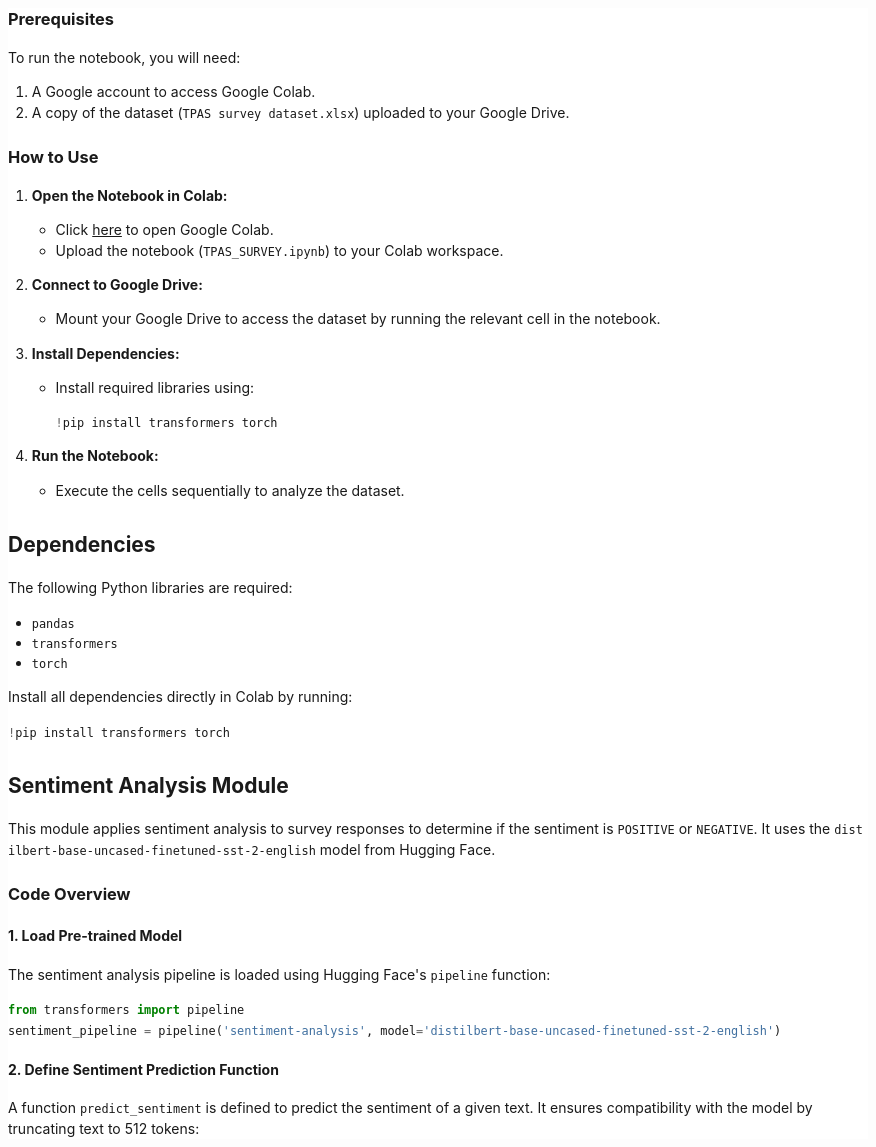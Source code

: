 ### Prerequisites
To run the notebook, you will need:
1. A Google account to access Google Colab.
2. A copy of the dataset (`TPAS survey dataset.xlsx`) uploaded to your Google Drive.

### How to Use
1. **Open the Notebook in Colab:**
   - Click [here](https://colab.research.google.com/) to open Google Colab.
   - Upload the notebook (`TPAS_SURVEY.ipynb`) to your Colab workspace.
   
2. **Connect to Google Drive:**
   - Mount your Google Drive to access the dataset by running the relevant cell in the notebook.

3. **Install Dependencies:**
   - Install required libraries using:
     ```python
     !pip install transformers torch
     ```

4. **Run the Notebook:**
   - Execute the cells sequentially to analyze the dataset.

## Dependencies
The following Python libraries are required:
- `pandas`
- `transformers`
- `torch`

Install all dependencies directly in Colab by running:
```python
!pip install transformers torch
  ```

## Sentiment Analysis Module

This module applies sentiment analysis to survey responses to determine if the sentiment is `POSITIVE` or `NEGATIVE`. It uses the `distilbert-base-uncased-finetuned-sst-2-english` model from Hugging Face.

### Code Overview

#### 1. Load Pre-trained Model

The sentiment analysis pipeline is loaded using Hugging Face's `pipeline` function:
```python
from transformers import pipeline
sentiment_pipeline = pipeline('sentiment-analysis', model='distilbert-base-uncased-finetuned-sst-2-english')
  ```
#### 2. Define Sentiment Prediction Function

A function `predict_sentiment` is defined to predict the sentiment of a given text. It ensures compatibility with the model by truncating text to 512 tokens:
